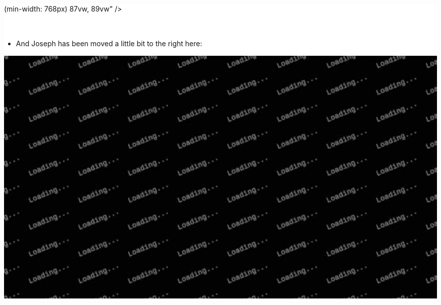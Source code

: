   (min-width: 768px) 87vw,
  89vw" />
</div>

<br>

- And Joseph has been moved a little bit to the right here:

<div id="container1" class="twentytwenty-container">
 <img width="100%" height="100%" class="lazyload" src="./../images/loading.jpg"
  data-src="./../images/BT20/tv-30085-1090px.jpg"
  data-srcset="./../images/BT20/tv-30085-512px.jpg 512w,
  ./../images/BT20/tv-30085-768px.jpg 768w,
  ./../images/BT20/tv-30085-1090px.jpg 1090w"
  sizes="(min-width: 1218px) 1090px,
  (min-width: 768px) 87vw,
  89vw" />